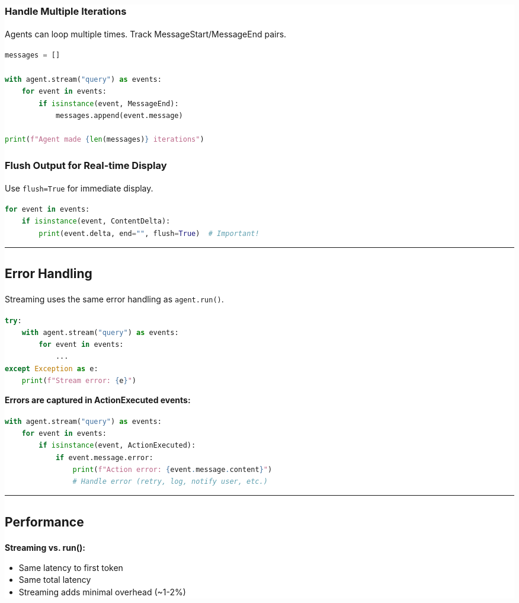 ### Handle Multiple Iterations

Agents can loop multiple times. Track MessageStart/MessageEnd pairs.

```python
messages = []

with agent.stream("query") as events:
    for event in events:
        if isinstance(event, MessageEnd):
            messages.append(event.message)

print(f"Agent made {len(messages)} iterations")
```

### Flush Output for Real-time Display

Use `flush=True` for immediate display.

```python
for event in events:
    if isinstance(event, ContentDelta):
        print(event.delta, end="", flush=True)  # Important!
```

---

## Error Handling

Streaming uses the same error handling as `agent.run()`.

```python
try:
    with agent.stream("query") as events:
        for event in events:
            ...
except Exception as e:
    print(f"Stream error: {e}")
```

**Errors are captured in ActionExecuted events:**
```python
with agent.stream("query") as events:
    for event in events:
        if isinstance(event, ActionExecuted):
            if event.message.error:
                print(f"Action error: {event.message.content}")
                # Handle error (retry, log, notify user, etc.)
```

---

## Performance

**Streaming vs. run():**
- Same latency to first token
- Same total latency
- Streaming adds minimal overhead (~1-2%)
